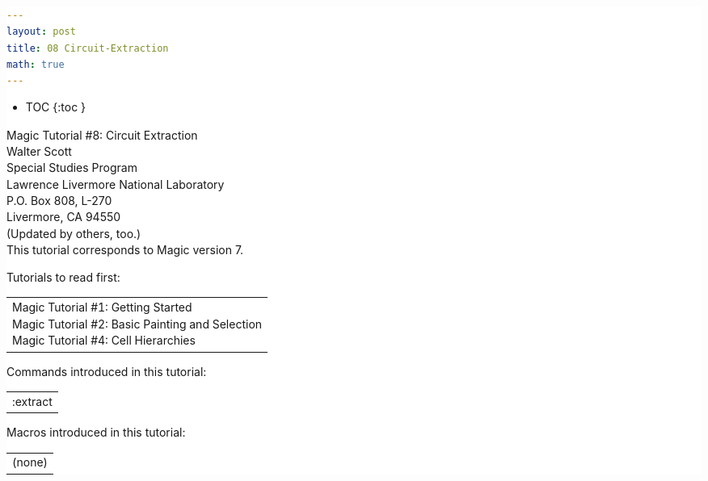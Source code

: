 ```yaml
---
layout: post
title: 08 Circuit-Extraction
math: true
---
```




* TOC
{:toc }

<span class="ptmb7t-x-x-172">Magic Tutorial \#8: Circuit
Extraction</span>  
<span class="ptmri7t-x-x-120">Walter Scott</span>  
Special Studies Program  
Lawrence Livermore National Laboratory  
P.O. Box 808, L-270  
Livermore, CA 94550  
<span class="ptmri7t-x-x-120">(Updated by others, too.)</span>  
This tutorial corresponds to Magic version 7.  

<span class="ptmb7t-x-x-144">Tutorials to read first:</span>

<table class="tabbing" data-cellpadding="0" data-border="0">
<colgroup>
<col style="width: 100%" />
</colgroup>
<tbody>
<tr class="odd tabbing" style="vertical-align:baseline;">
<td class="tabbing">Magic Tutorial #1: Getting Started<br />
Magic Tutorial #2: Basic Painting and Selection<br />
Magic Tutorial #4: Cell Hierarchies</td>
</tr>
</tbody>
</table>

<span class="ptmb7t-x-x-144">Commands introduced in this
tutorial:</span>

<table class="tabbing" data-cellpadding="0" data-border="0">
<tbody>
<tr class="odd tabbing" style="vertical-align:baseline;">
<td class="tabbing">:extract</td>
</tr>
</tbody>
</table>

<span class="ptmb7t-x-x-144">Macros introduced in this tutorial:</span>

<table class="tabbing" data-cellpadding="0" data-border="0">
<tbody>
<tr class="odd tabbing" style="vertical-align:baseline;">
<td class="tabbing"><span class="ptmri7t-x-x-120">(none)</span></td>
</tr>
</tbody>
</table>
